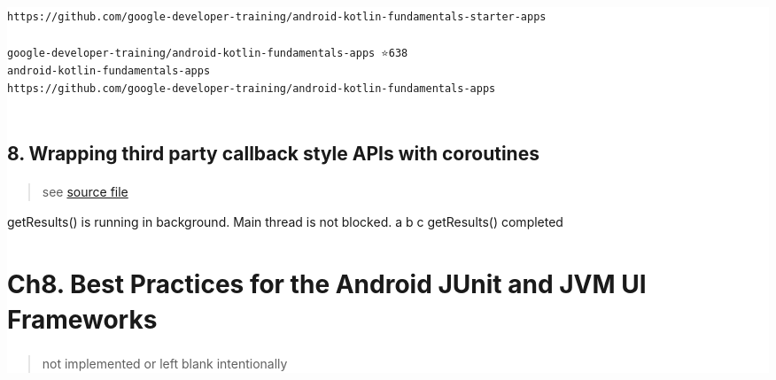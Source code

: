 ```
https://github.com/google-developer-training/android-kotlin-fundamentals-starter-apps

google-developer-training/android-kotlin-fundamentals-apps ⭐️638
android-kotlin-fundamentals-apps
https://github.com/google-developer-training/android-kotlin-fundamentals-apps


```

## 8. Wrapping third party callback style APIs with coroutines

> see [source file](ch7_making_asynchronous_programming_great_again/ch7.kt)    

getResults() is running in background. Main thread is not blocked.
a
b
c
getResults() completed

# Ch8. Best Practices for the Android JUnit and JVM UI Frameworks

 > not implemented or left blank intentionally
